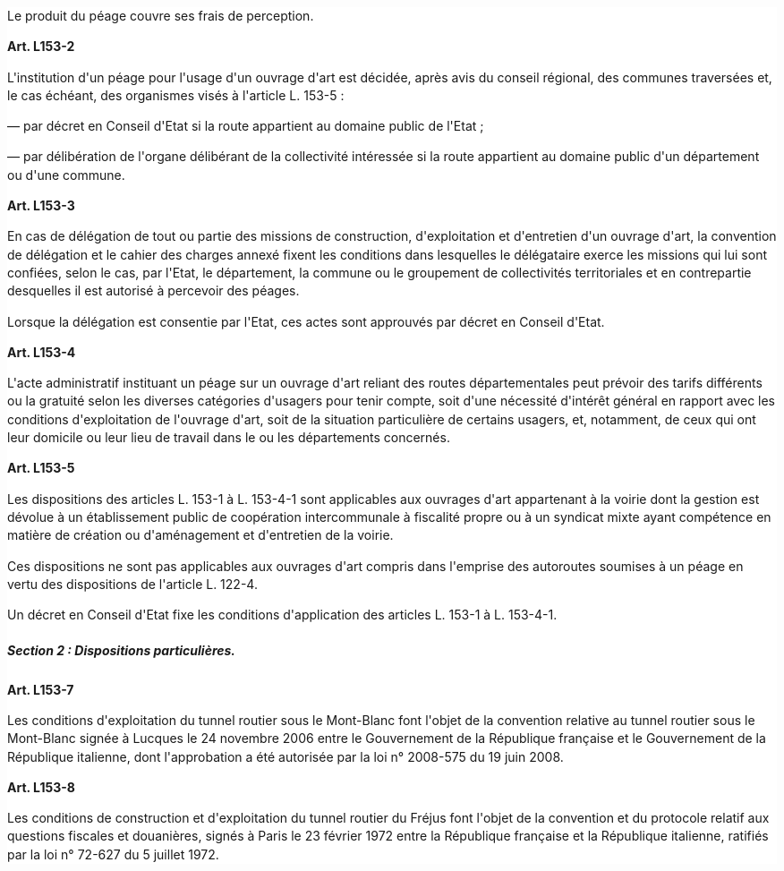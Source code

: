 Le produit du péage couvre ses frais de perception.

**Art. L153-2**

L'institution d'un péage pour l'usage d'un ouvrage d'art est décidée, après avis du conseil régional, des communes traversées et, le cas échéant, des organismes visés à l'article L. 153-5 :

— par décret en Conseil d'Etat si la route appartient au domaine public de l'Etat ;

— par délibération de l'organe délibérant de la collectivité intéressée si la route appartient au domaine public d'un département ou d'une commune.

**Art. L153-3**

En cas de délégation de tout ou partie des missions de construction, d'exploitation et d'entretien d'un ouvrage d'art, la convention de délégation et le cahier des charges annexé fixent les conditions dans lesquelles le délégataire exerce les missions qui lui sont confiées, selon le cas, par l'Etat, le département, la commune ou le groupement de collectivités territoriales et en contrepartie desquelles il est autorisé à percevoir des péages.

Lorsque la délégation est consentie par l'Etat, ces actes sont approuvés par décret en Conseil d'Etat.

**Art. L153-4**

L'acte administratif instituant un péage sur un ouvrage d'art reliant des routes départementales peut prévoir des tarifs différents ou la gratuité selon les diverses catégories d'usagers pour tenir compte, soit d'une nécessité d'intérêt général en rapport avec les conditions d'exploitation de l'ouvrage d'art, soit de la situation particulière de certains usagers, et, notamment, de ceux qui ont leur domicile ou leur lieu de travail dans le ou les départements concernés.

**Art. L153-5**

Les dispositions des articles L. 153-1 à L. 153-4-1 sont applicables aux ouvrages d'art appartenant à la voirie dont la gestion est dévolue à un établissement public de coopération intercommunale à fiscalité propre ou à un syndicat mixte ayant compétence en matière de création ou d'aménagement et d'entretien de la voirie.

Ces dispositions ne sont pas applicables aux ouvrages d'art compris dans l'emprise des autoroutes soumises à un péage en vertu des dispositions de l'article L. 122-4.

Un décret en Conseil d'Etat fixe les conditions d'application des articles L. 153-1 à L. 153-4-1.

##### Section 2 : Dispositions particulières.

**Art. L153-7**

Les conditions d'exploitation du tunnel routier sous le Mont-Blanc font l'objet de la convention relative au tunnel routier sous le Mont-Blanc signée à Lucques le 24 novembre 2006 entre le Gouvernement de la République française et le Gouvernement de la République italienne, dont l'approbation a été autorisée par la loi n° 2008-575 du 19 juin 2008.

**Art. L153-8**

Les conditions de construction et d'exploitation du tunnel routier du Fréjus font l'objet de la convention et du protocole relatif aux questions fiscales et douanières, signés à Paris le 23 février 1972 entre la République française et la République italienne, ratifiés par la loi n° 72-627 du 5 juillet 1972.
